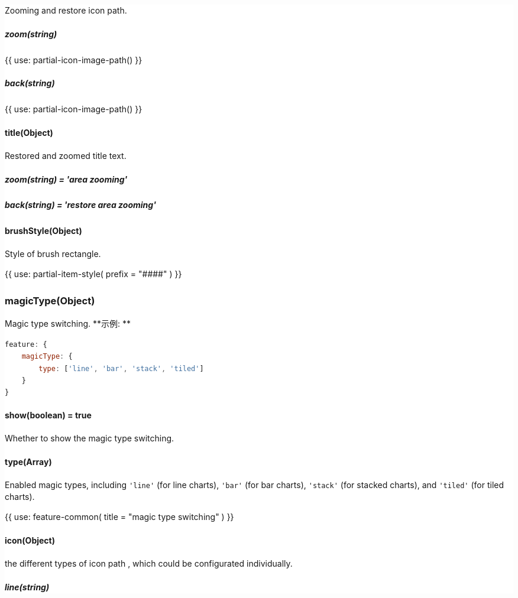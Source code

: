 Zooming and restore icon path.

##### zoom(string)

{{ use: partial-icon-image-path() }}

##### back(string)

{{ use: partial-icon-image-path() }}

#### title(Object)

Restored and zoomed title text.

##### zoom(string) = 'area zooming'

##### back(string) = 'restore area zooming'

#### brushStyle(Object)

Style of brush rectangle.

{{ use: partial-item-style(
    prefix = "####"
) }}

### magicType(Object)

Magic type switching.
**示例: **
```js
feature: {
    magicType: {
        type: ['line', 'bar', 'stack', 'tiled']
    }
}
```

#### show(boolean) = true

Whether to show the magic type switching.

#### type(Array)

Enabled magic types, including `'line'` (for line charts), `'bar'` (for bar charts), `'stack'` (for stacked charts), and `'tiled'` (for tiled charts).

{{ use: feature-common(
    title = "magic type switching"
) }}

#### icon(Object)

the different types of icon path , which could be configurated individually.

##### line(string)
